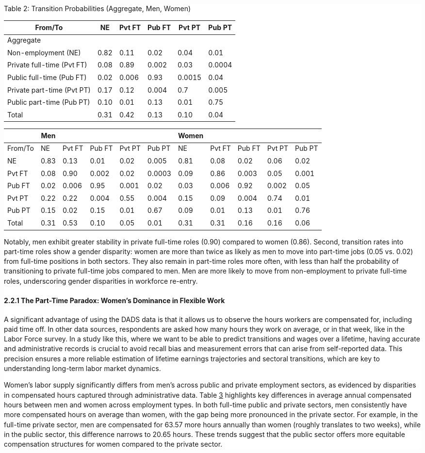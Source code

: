Table 2: Transition Probabilities (Aggregate, Men, Women)

| From/To | NE | Pvt FT | Pub FT | Pvt PT | Pub PT |
| --- | --- | --- | --- | --- | --- |
| Aggregate | | | | | |
| Non-employment (NE) | 0.82 | 0.11 | 0.02 | 0.04 | 0.01 |
| Private full-time (Pvt FT) | 0.08 | 0.89 | 0.002 | 0.03 | 0.0004 |
| Public full-time (Pub FT) | 0.02 | 0.006 | 0.93 | 0.0015 | 0.04 |
| Private part-time (Pvt PT) | 0.17 | 0.12 | 0.004 | 0.7 | 0.005 |
| Public part-time (Pub PT) | 0.10 | 0.01 | 0.13 | 0.01 | 0.75 |
| Total | 0.31 | 0.42 | 0.13 | 0.10 | 0.04 |

|  | Men | | | | | Women | | | | |
| --- | --- | --- | --- | --- | --- | --- | --- | --- | --- | --- |
| From/To | NE | Pvt FT | Pub FT | Pvt PT | Pub PT | NE | Pvt FT | Pub FT | Pvt PT | Pub PT |
| NE | 0.83 | 0.13 | 0.01 | 0.02 | 0.005 | 0.81 | 0.08 | 0.02 | 0.06 | 0.02 |
| Pvt FT | 0.08 | 0.90 | 0.002 | 0.02 | 0.0003 | 0.09 | 0.86 | 0.003 | 0.05 | 0.001 |
| Pub FT | 0.02 | 0.006 | 0.95 | 0.001 | 0.02 | 0.03 | 0.006 | 0.92 | 0.002 | 0.05 |
| Pvt PT | 0.22 | 0.22 | 0.004 | 0.55 | 0.004 | 0.15 | 0.09 | 0.004 | 0.74 | 0.01 |
| Pub PT | 0.15 | 0.02 | 0.15 | 0.01 | 0.67 | 0.09 | 0.01 | 0.13 | 0.01 | 0.76 |
| Total | 0.31 | 0.53 | 0.10 | 0.05 | 0.01 | 0.31 | 0.31 | 0.16 | 0.16 | 0.06 |

Notably, men exhibit greater stability in private full-time roles (0.90) compared to women (0.86). Second, transition rates into part-time roles show a gender disparity: women are more than twice as likely as men to move into part-time jobs (0.05 vs. 0.02) from full-time positions in both sectors. They also remain in part-time roles more often, with less than half the probability of transitioning to private full-time jobs compared to men. Men are more likely to move from non-employment to private full-time roles, underscoring gender disparities in workforce re-entry.

#### 2.2.1 The Part-Time Paradox: Women’s Dominance in Flexible Work

A significant advantage of using the DADS data is that it allows us to observe the hours workers are compensated for, including paid time off. In other data sources, respondents are asked how many hours they work on average, or in that week, like in the Labor Force survey. In a study like this, where we want to be able to predict transitions and wages over a lifetime, having accurate and administrative records is crucial to avoid recall bias and measurement errors that can arise from self-reported data. This precision ensures a more reliable estimation of lifetime earnings trajectories and sectoral transitions, which are key to understanding long-term labor market dynamics.

Women’s labor supply significantly differs from men’s across public and private employment sectors, as evidenced by disparities in compensated hours captured through administrative data. Table [3](https://arxiv.org/html/2510.16626v1#T3 "Table 3 ‣ 2.2.1 The Part-Time Paradox: Women’s Dominance in Flexible Work ‣ 2.2 Women and men move differently in the labor market ‣ 2 Stylized facts ‣ Evaluating the Public Pay Gap: A Comparison of Public and Private Sector Wages in France") highlights key differences in average annual compensated hours between men and women across employment types. In both full-time public and private sectors, men consistently have more compensated hours on average than women, with the gap being more pronounced in the private sector. For example, in the full-time private sector, men are compensated for 63.57 more hours annually than women (roughly translates to two weeks), while in the public sector, this difference narrows to 20.65 hours. These trends suggest that the public sector offers more equitable compensation structures for women compared to the private sector.
